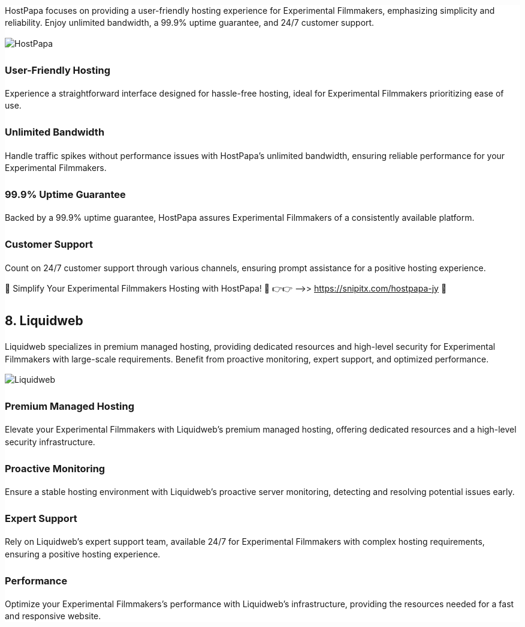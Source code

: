 HostPapa focuses on providing a user-friendly hosting experience for Experimental Filmmakers, emphasizing simplicity and reliability. Enjoy unlimited bandwidth, a 99.9% uptime guarantee, and 24/7 customer support.

![HostPapa](https://i.imgur.com/ouDTkvl.jpeg "HostPapa Hosting")

### User-Friendly Hosting
Experience a straightforward interface designed for hassle-free hosting, ideal for Experimental Filmmakers prioritizing ease of use.

### Unlimited Bandwidth
Handle traffic spikes without performance issues with HostPapa’s unlimited bandwidth, ensuring reliable performance for your Experimental Filmmakers.

### 99.9% Uptime Guarantee
Backed by a 99.9% uptime guarantee, HostPapa assures Experimental Filmmakers of a consistently available platform.

### Customer Support
Count on 24/7 customer support through various channels, ensuring prompt assistance for a positive hosting experience.

🌈 Simplify Your Experimental Filmmakers Hosting with HostPapa! 🚀
👉👉 -->> https://snipitx.com/hostpapa-jy 🚀

## 8. Liquidweb

Liquidweb specializes in premium managed hosting, providing dedicated resources and high-level security for Experimental Filmmakers with large-scale requirements. Benefit from proactive monitoring, expert support, and optimized performance.

![Liquidweb](https://i.imgur.com/4IvT9SC.jpeg "Liquidweb Hosting")

### Premium Managed Hosting
Elevate your Experimental Filmmakers with Liquidweb’s premium managed hosting, offering dedicated resources and a high-level security infrastructure.

### Proactive Monitoring
Ensure a stable hosting environment with Liquidweb’s proactive server monitoring, detecting and resolving potential issues early.

### Expert Support
Rely on Liquidweb’s expert support team, available 24/7 for Experimental Filmmakers with complex hosting requirements, ensuring a positive hosting experience.

### Performance
Optimize your Experimental Filmmakers’s performance with Liquidweb’s infrastructure, providing the resources needed for a fast and responsive website.
